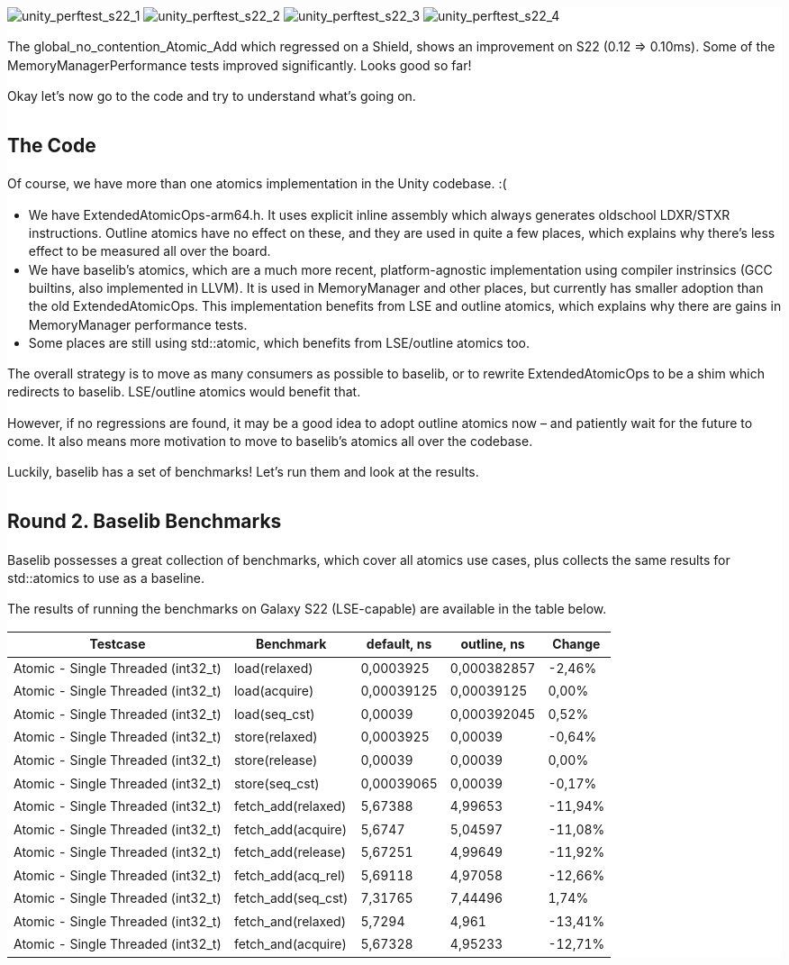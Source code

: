 ![unity_perftest_s22_1](/assets/images/2023-03-12-arm-outline-atomics-unity_perftest_s22_1.png) 
![unity_perftest_s22_2](/assets/images/2023-03-12-arm-outline-atomics-unity_perftest_s22_2.png) 
![unity_perftest_s22_3](/assets/images/2023-03-12-arm-outline-atomics-unity_perftest_s22_3.png)
![unity_perftest_s22_4](/assets/images/2023-03-12-arm-outline-atomics-unity_perftest_s22_4.png)
 

The global_no_contention_Atomic_Add which regressed on a Shield, shows an improvement on S22 (0.12 => 0.10ms). Some of the MemoryManagerPerformance tests improved significantly. Looks good so far!

Okay let’s now go to the code and try to understand what’s going on.

## The Code

Of course, we have more than one atomics implementation in the Unity codebase. :(

-	We have ExtendedAtomicOps-arm64.h. It uses explicit inline assembly which always generates oldschool LDXR/STXR instructions. Outline atomics have no effect on these, and they are used in quite a few places, which explains why there’s less effect to be measured all over the board.
-	We have baselib’s atomics, which are a much more recent, platform-agnostic implementation using compiler instrinsics (GCC builtins, also implemented in LLVM). It is used in MemoryManager and other places, but currently has smaller adoption than the old ExtendedAtomicOps. This implementation benefits from LSE and outline atomics, which explains why there are gains in MemoryManager performance tests.
-	Some places are still using std::atomic, which benefits from LSE/outline atomics too.

The overall strategy is to move as many consumers as possible to baselib, or to rewrite ExtendedAtomicOps to be a shim which redirects to baselib. LSE/outline atomics would benefit that.

However, if no regressions are found, it may be a good idea to adopt outline atomics now – and patiently wait for the future to come. It also means more motivation to move to baselib’s atomics all over the codebase.

Luckily, baselib has a set of benchmarks! Let’s run them and look at the results.

## Round 2. Baselib Benchmarks

Baselib possesses a great collection of benchmarks, which cover all atomics use cases, plus collects the same results for std::atomics to use as a baseline.

The results of running the benchmarks on Galaxy S22 (LSE-capable) are available in the table below.

| Testcase | Benchmark | default, ns | outline, ns | Change |
|---|---|---|---|---|
|Atomic - Single Threaded (int32_t) | load(relaxed)| 0,0003925| 0,000382857| -2,46%|
|Atomic - Single Threaded (int32_t) | load(acquire)| 0,00039125| 0,00039125| 0,00%|
|Atomic - Single Threaded (int32_t) | load(seq_cst)| 0,00039| 0,000392045| 0,52%|
|Atomic - Single Threaded (int32_t) | store(relaxed)| 0,0003925| 0,00039| -0,64%|
|Atomic - Single Threaded (int32_t) | store(release)| 0,00039| 0,00039| 0,00%|
|Atomic - Single Threaded (int32_t) | store(seq_cst)| 0,00039065| 0,00039| -0,17%|
|Atomic - Single Threaded (int32_t) | fetch_add(relaxed)| 5,67388| 4,99653| -11,94%|
|Atomic - Single Threaded (int32_t) | fetch_add(acquire)| 5,6747| 5,04597| -11,08%|
|Atomic - Single Threaded (int32_t) | fetch_add(release)| 5,67251| 4,99649| -11,92%|
|Atomic - Single Threaded (int32_t) | fetch_add(acq_rel)| 5,69118| 4,97058| -12,66%|
|Atomic - Single Threaded (int32_t) | fetch_add(seq_cst)| 7,31765| 7,44496| 1,74%|
|Atomic - Single Threaded (int32_t) | fetch_and(relaxed)| 5,7294| 4,961| -13,41%|
|Atomic - Single Threaded (int32_t) | fetch_and(acquire)| 5,67328| 4,95233| -12,71%|